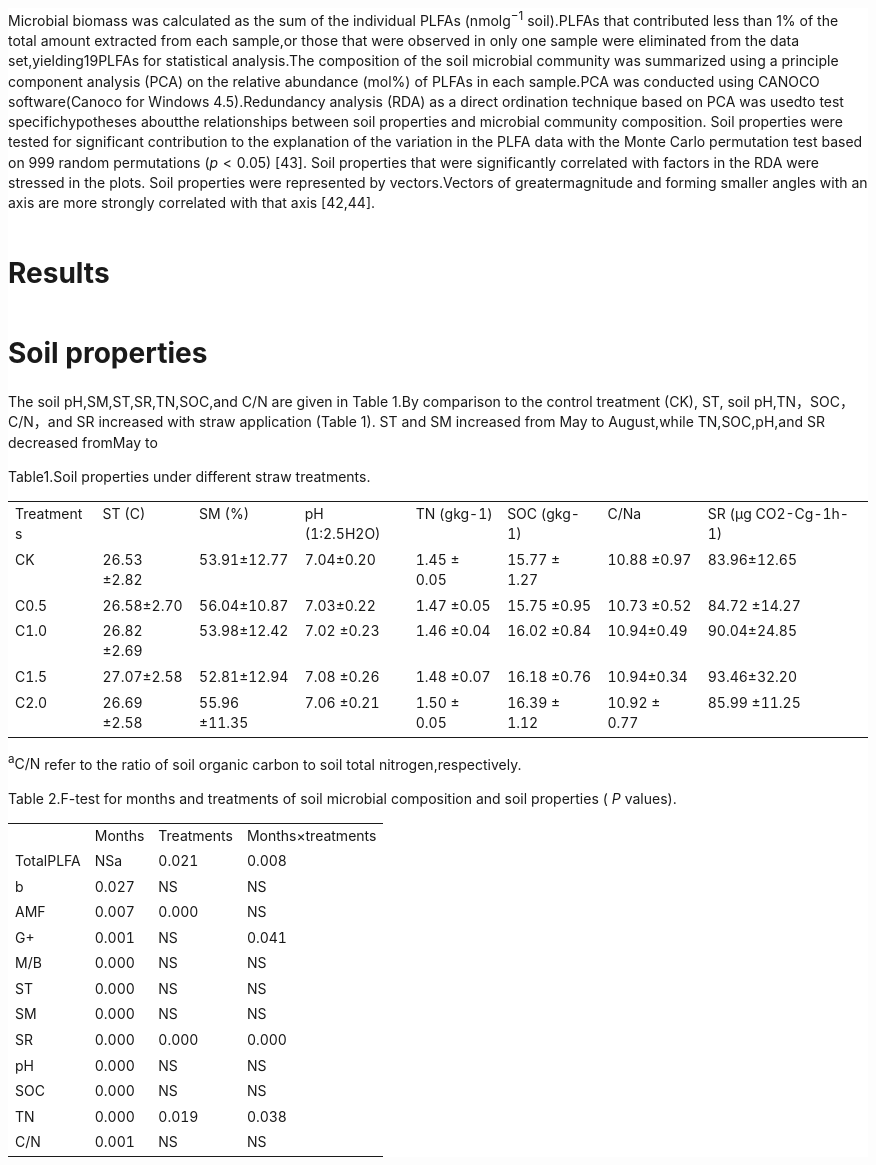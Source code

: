 Microbial biomass was calculated as the sum of the individual PLFAs $\mathrm { ( n m o l g ^ { - 1 } }$ soil).PLFAs that contributed less than $1 \%$ of the total amount extracted from each sample,or those that were observed in only one sample were eliminated from the data set,yielding19PLFAs for statistical analysis.The composition of the soil microbial community was summarized using a principle component analysis (PCA) on the relative abundance $( { \mathrm { m o l } } \% )$ of PLFAs in each sample.PCA was conducted using CANOCO software(Canoco for Windows 4.5).Redundancy analysis (RDA) as a direct ordination technique based on PCA was usedto test specifichypotheses aboutthe relationships between soil properties and microbial community composition. Soil properties were tested for significant contribution to the explanation of the variation in the PLFA data with the Monte Carlo permutation test based on 999 random permutations $( p < 0 . 0 5 )$ [43]. Soil properties that were significantly correlated with factors in the RDA were stressed in the plots. Soil properties were represented by vectors.Vectors of greatermagnitude and forming smaller angles with an axis are more strongly correlated with that axis [42,44].

# Results

# Soil properties

The soil pH,SM,ST,SR,TN,SOC,and C/N are given in Table 1.By comparison to the control treatment (CK), ST, soil pH,TN，SOC，C/N，and SR increased with straw application (Table 1). ST and SM increased from May to August,while TN,SOC,pH,and SR decreased fromMay to

Table1.Soil properties under different straw treatments.   

<html><body><table><tr><td>Treatments</td><td>ST (C)</td><td>SM (%)</td><td>pH (1:2.5H2O)</td><td>TN (gkg-1)</td><td>SOC (gkg-1)</td><td>C/Na</td><td>SR (μg CO2-Cg-1h-1)</td></tr><tr><td>CK</td><td>26.53 ±2.82</td><td>53.91±12.77</td><td>7.04±0.20</td><td>1.45 ± 0.05</td><td>15.77 ± 1.27</td><td>10.88 ±0.97</td><td>83.96±12.65</td></tr><tr><td>C0.5</td><td>26.58±2.70</td><td>56.04±10.87</td><td>7.03±0.22</td><td>1.47 ±0.05</td><td>15.75 ±0.95</td><td>10.73 ±0.52</td><td>84.72 ±14.27</td></tr><tr><td>C1.0</td><td>26.82 ±2.69</td><td>53.98±12.42</td><td>7.02 ±0.23</td><td>1.46 ±0.04</td><td>16.02 ±0.84</td><td>10.94±0.49</td><td>90.04±24.85</td></tr><tr><td>C1.5</td><td>27.07±2.58</td><td>52.81±12.94</td><td>7.08 ±0.26</td><td>1.48 ±0.07</td><td>16.18 ±0.76</td><td>10.94±0.34</td><td>93.46±32.20</td></tr><tr><td>C2.0</td><td>26.69 ±2.58</td><td>55.96 ±11.35</td><td>7.06 ±0.21</td><td>1.50 ± 0.05</td><td>16.39 ± 1.12</td><td>10.92 ± 0.77</td><td>85.99 ±11.25</td></tr></table></body></html>

$^ \mathrm { a } { \mathrm { C } } / \mathrm { N }$ refer to the ratio of soil organic carbon to soil total nitrogen,respectively.

Table 2.F-test for months and treatments of soil microbial composition and soil properties ( $P$ values).   

<html><body><table><tr><td></td><td>Months</td><td>Treatments</td><td>Months×treatments</td></tr><tr><td>TotalPLFA</td><td>NSa</td><td>0.021</td><td>0.008</td></tr><tr><td>b</td><td>0.027</td><td>NS</td><td>NS</td></tr><tr><td>AMF</td><td>0.007</td><td>0.000</td><td>NS</td></tr><tr><td>G+</td><td>0.001</td><td>NS</td><td>0.041</td></tr><tr><td>M/B</td><td>0.000</td><td>NS</td><td>NS</td></tr><tr><td>ST</td><td>0.000</td><td>NS</td><td>NS</td></tr><tr><td>SM</td><td>0.000</td><td>NS</td><td>NS</td></tr><tr><td>SR</td><td>0.000</td><td>0.000</td><td>0.000</td></tr><tr><td>pH</td><td>0.000</td><td>NS</td><td>NS</td></tr><tr><td>SOC</td><td>0.000</td><td>NS</td><td>NS</td></tr><tr><td>TN</td><td>0.000</td><td>0.019</td><td>0.038</td></tr><tr><td>C/N</td><td>0.001</td><td>NS</td><td>NS</td></tr></table></body></html>
